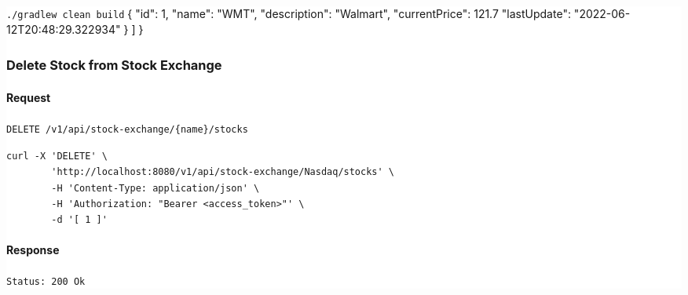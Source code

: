 ```./gradlew clean build```
              {
                "id": 1,
                "name": "WMT",
                "description": "Walmart",
                "currentPrice": 121.7
                "lastUpdate": "2022-06-12T20:48:29.322934"
              }
        ]
    }


### Delete Stock from Stock Exchange

#### Request

`DELETE /v1/api/stock-exchange/{name}/stocks`

    curl -X 'DELETE' \
            'http://localhost:8080/v1/api/stock-exchange/Nasdaq/stocks' \
            -H 'Content-Type: application/json' \
            -H 'Authorization: "Bearer <access_token>"' \
            -d '[ 1 ]'

#### Response

    Status: 200 Ok